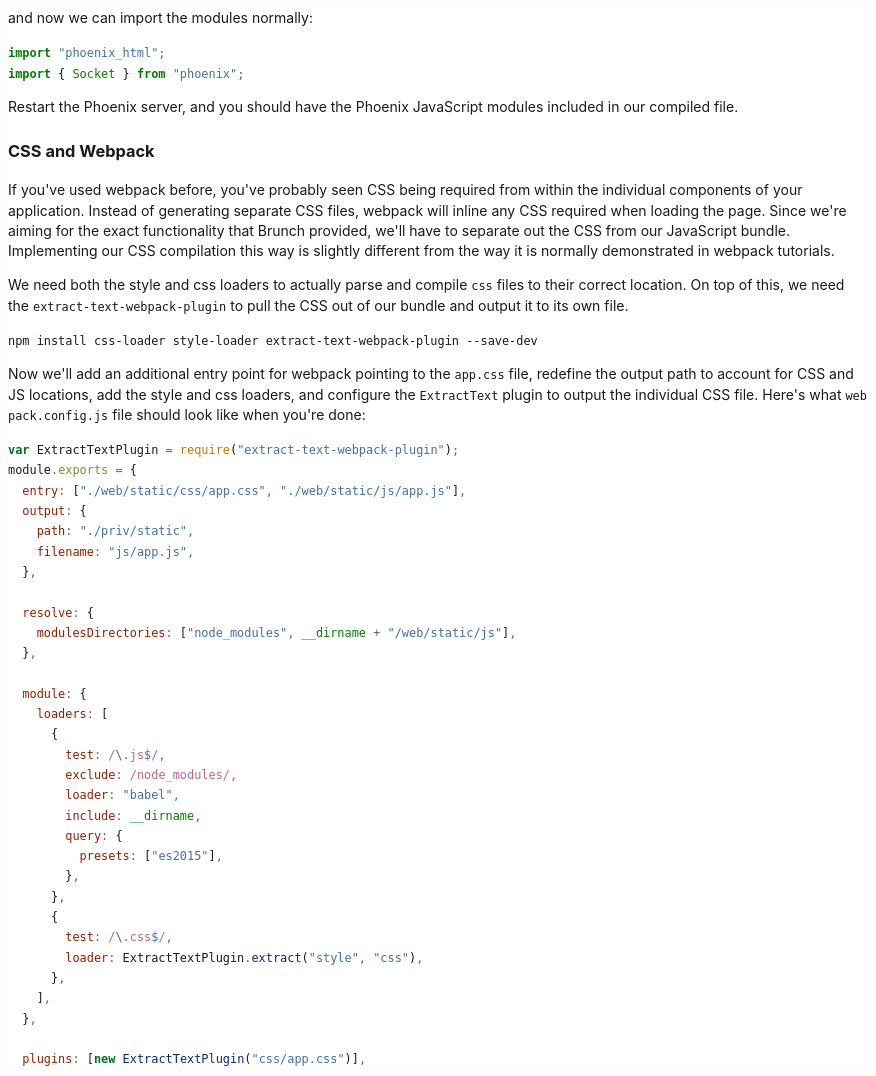 and now we can import the modules normally:

```javascript
import "phoenix_html";
import { Socket } from "phoenix";
```

Restart the Phoenix server, and you should have the Phoenix JavaScript modules
included in our compiled file.

### CSS and Webpack

If you've used webpack before, you've probably seen CSS being required from
within the individual components of your application. Instead of generating
separate CSS files, webpack will inline any CSS required when loading the page.
Since we're aiming for the exact functionality that Brunch provided, we'll have
to separate out the CSS from our JavaScript bundle. Implementing our CSS
compilation this way is slightly different from the way it is normally
demonstrated in webpack tutorials.

We need both the style and css loaders to actually parse and compile `css` files
to their correct location. On top of this, we need the
`extract-text-webpack-plugin` to pull the CSS out of our bundle and output it to
its own file.

```
npm install css-loader style-loader extract-text-webpack-plugin --save-dev
```

Now we'll add an additional entry point for webpack pointing to the `app.css`
file, redefine the output path to account for CSS and JS locations, add the
style and css loaders, and configure the `ExtractText` plugin to output the
individual CSS file. Here's what `webpack.config.js` file should look like when
you're done:

```javascript
var ExtractTextPlugin = require("extract-text-webpack-plugin");
module.exports = {
  entry: ["./web/static/css/app.css", "./web/static/js/app.js"],
  output: {
    path: "./priv/static",
    filename: "js/app.js",
  },

  resolve: {
    modulesDirectories: ["node_modules", __dirname + "/web/static/js"],
  },

  module: {
    loaders: [
      {
        test: /\.js$/,
        exclude: /node_modules/,
        loader: "babel",
        include: __dirname,
        query: {
          presets: ["es2015"],
        },
      },
      {
        test: /\.css$/,
        loader: ExtractTextPlugin.extract("style", "css"),
      },
    ],
  },

  plugins: [new ExtractTextPlugin("css/app.css")],
```

[phoenix-webpack-post]: http://manukall.de/2015/05/01/automatically-building-your-phoenix-assets-with-webpack/
[webpack-hmr-docs]: http://webpack.github.io/docs/hot-module-replacement-with-webpack.html
[webpack-phoenix-example]: https://github.com/matthewlehner/phoenix-webpack-example